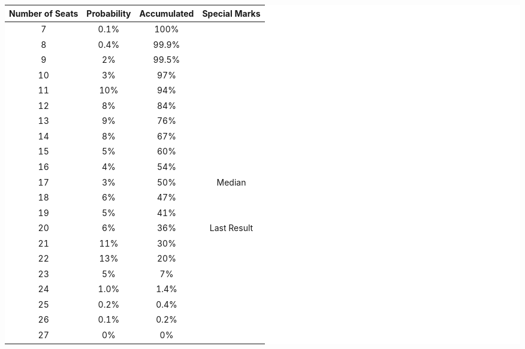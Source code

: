 | Number of Seats | Probability | Accumulated | Special Marks |
|:---------------:|:-----------:|:-----------:|:-------------:|
| 7 | 0.1% | 100% |  |
| 8 | 0.4% | 99.9% |  |
| 9 | 2% | 99.5% |  |
| 10 | 3% | 97% |  |
| 11 | 10% | 94% |  |
| 12 | 8% | 84% |  |
| 13 | 9% | 76% |  |
| 14 | 8% | 67% |  |
| 15 | 5% | 60% |  |
| 16 | 4% | 54% |  |
| 17 | 3% | 50% | Median |
| 18 | 6% | 47% |  |
| 19 | 5% | 41% |  |
| 20 | 6% | 36% | Last Result |
| 21 | 11% | 30% |  |
| 22 | 13% | 20% |  |
| 23 | 5% | 7% |  |
| 24 | 1.0% | 1.4% |  |
| 25 | 0.2% | 0.4% |  |
| 26 | 0.1% | 0.2% |  |
| 27 | 0% | 0% |  |


